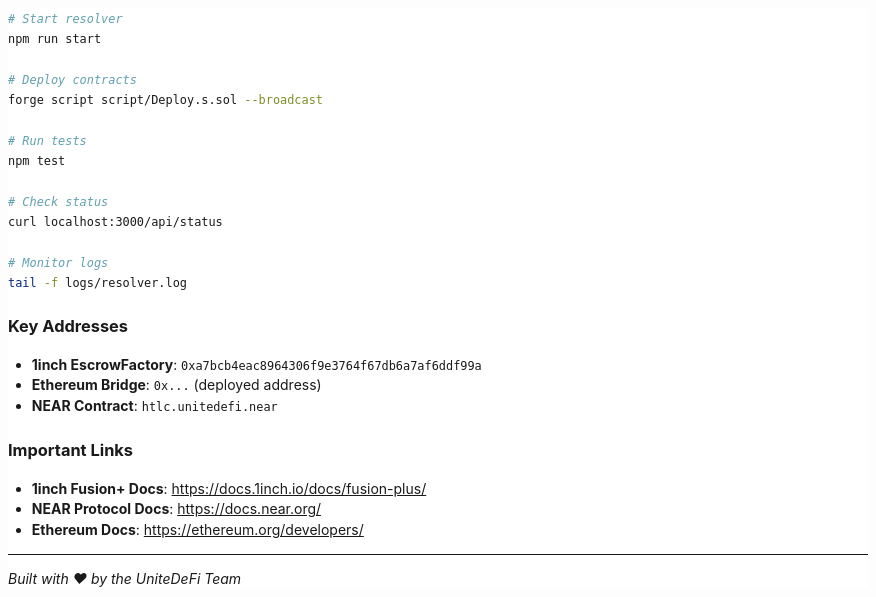 ```bash
# Start resolver
npm run start

# Deploy contracts
forge script script/Deploy.s.sol --broadcast

# Run tests
npm test

# Check status
curl localhost:3000/api/status

# Monitor logs
tail -f logs/resolver.log
```

### Key Addresses

- **1inch EscrowFactory**: `0xa7bcb4eac8964306f9e3764f67db6a7af6ddf99a`
- **Ethereum Bridge**: `0x...` (deployed address)
- **NEAR Contract**: `htlc.unitedefi.near`

### Important Links

- **1inch Fusion+ Docs**: https://docs.1inch.io/docs/fusion-plus/
- **NEAR Protocol Docs**: https://docs.near.org/
- **Ethereum Docs**: https://ethereum.org/developers/

---

*Built with ❤️ by the UniteDeFi Team*
